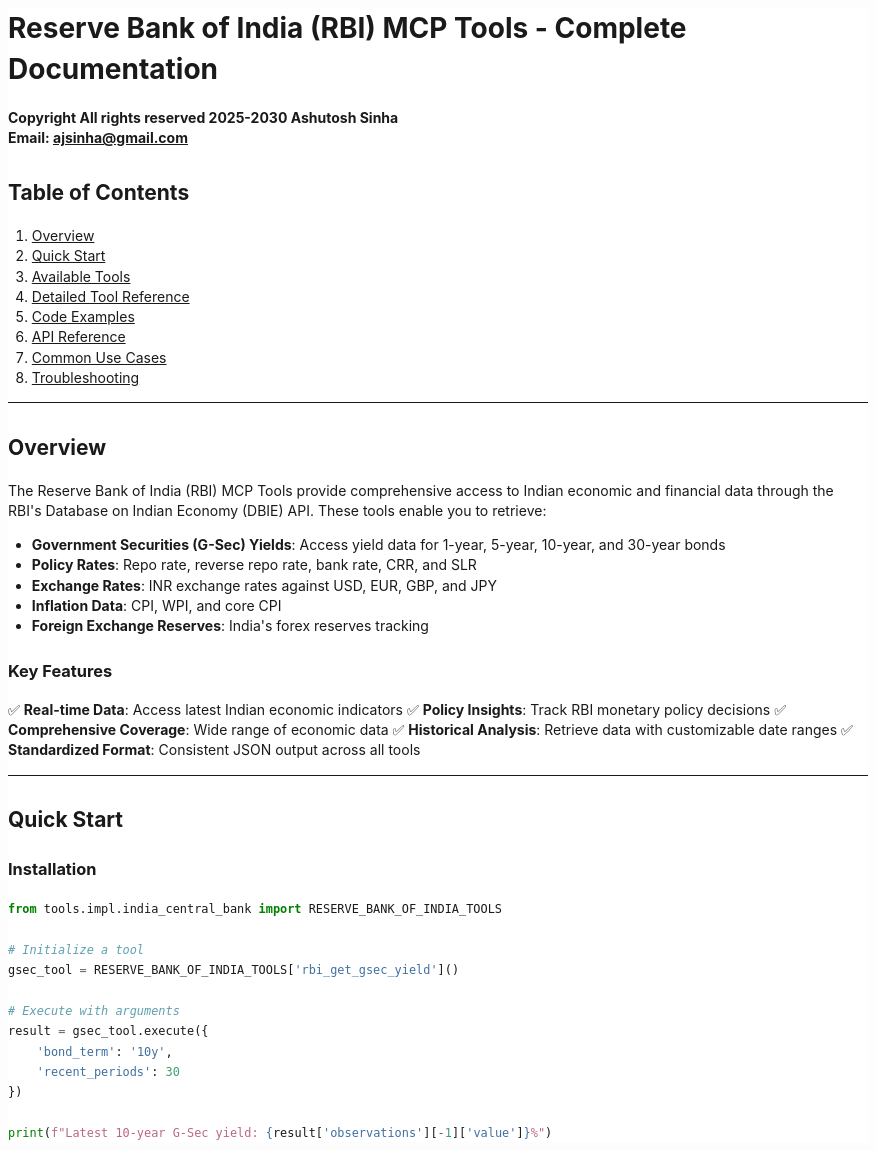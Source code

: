 # Reserve Bank of India (RBI) MCP Tools - Complete Documentation


**Copyright All rights reserved 2025-2030 Ashutosh Sinha**  
**Email: ajsinha@gmail.com**


## Table of Contents
1. [Overview](#overview)
2. [Quick Start](#quick-start)
3. [Available Tools](#available-tools)
4. [Detailed Tool Reference](#detailed-tool-reference)
5. [Code Examples](#code-examples)
6. [API Reference](#api-reference)
7. [Common Use Cases](#common-use-cases)
8. [Troubleshooting](#troubleshooting)

---

## Overview

The Reserve Bank of India (RBI) MCP Tools provide comprehensive access to Indian economic and financial data through the RBI's Database on Indian Economy (DBIE) API. These tools enable you to retrieve:

- **Government Securities (G-Sec) Yields**: Access yield data for 1-year, 5-year, 10-year, and 30-year bonds
- **Policy Rates**: Repo rate, reverse repo rate, bank rate, CRR, and SLR
- **Exchange Rates**: INR exchange rates against USD, EUR, GBP, and JPY
- **Inflation Data**: CPI, WPI, and core CPI
- **Foreign Exchange Reserves**: India's forex reserves tracking

### Key Features

✅ **Real-time Data**: Access latest Indian economic indicators
✅ **Policy Insights**: Track RBI monetary policy decisions
✅ **Comprehensive Coverage**: Wide range of economic data
✅ **Historical Analysis**: Retrieve data with customizable date ranges
✅ **Standardized Format**: Consistent JSON output across all tools

---

## Quick Start

### Installation

```python
from tools.impl.india_central_bank import RESERVE_BANK_OF_INDIA_TOOLS

# Initialize a tool
gsec_tool = RESERVE_BANK_OF_INDIA_TOOLS['rbi_get_gsec_yield']()

# Execute with arguments
result = gsec_tool.execute({
    'bond_term': '10y',
    'recent_periods': 30
})

print(f"Latest 10-year G-Sec yield: {result['observations'][-1]['value']}%")
```
